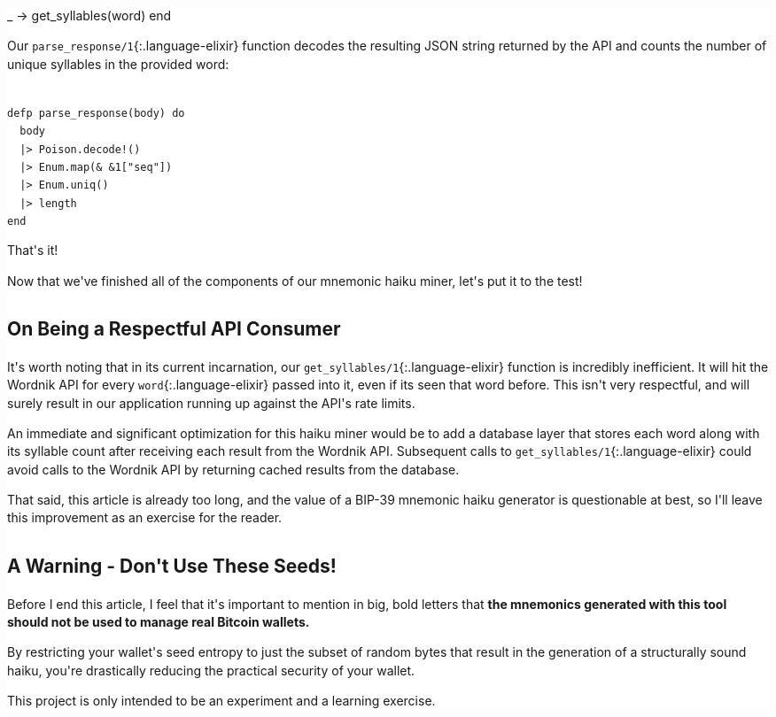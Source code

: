   _ ->
    get_syllables(word)
end
</code></pre>

Our `parse_response/1`{:.language-elixir} function decodes the resulting JSON string returned by the API and counts the number of unique syllables in the provided word:

<pre class='language-elixir'><code class='language-elixir'>
defp parse_response(body) do
  body
  |> Poison.decode!()
  |> Enum.map(& &1["seq"])
  |> Enum.uniq()
  |> length
end
</code></pre>

That's it!

Now that we've finished all of the components of our mnemonic haiku miner, let's put it to the test!

<video width="100%" style="margin: 2em 0;" src="https://s3-us-west-1.amazonaws.com/www.east5th.co/static/bip39_haiku.webm" autoplay loop controls></video>

## On Being a Respectful API Consumer

It's worth noting that in its current incarnation, our `get_syllables/1`{:.language-elixir} function is incredibly inefficient. It will hit the Wordnik API for every `word`{:.language-elixir} passed into it, even if its seen that word before. This isn't very respectful, and will surely result in our application running up against the API's rate limits.

An immediate and significant optimization for this haiku miner would be to add a database layer that stores each word along with its syllable count after receiving each result from the Wordnik API. Subsequent calls to `get_syllables/1`{:.language-elixir} could avoid calls to the Wordnik API by returning cached results from the database.

That said, this article is already too long, and the value of a BIP-39 mnemonic haiku generator is questionable at best, so I'll leave this improvement as an exercise for the reader.

## A Warning - Don't Use These Seeds!

Before I end this article, I feel that it's important to mention in big, bold letters that __the mnemonics generated with this tool should not be used to manage real Bitcoin wallets.__

By restricting your wallet's seed entropy to just the subset of random bytes that result in the generation of a structurally sound haiku, you're drastically reducing the practical security of your wallet.

This project is only intended to be an experiment and a learning exercise.
